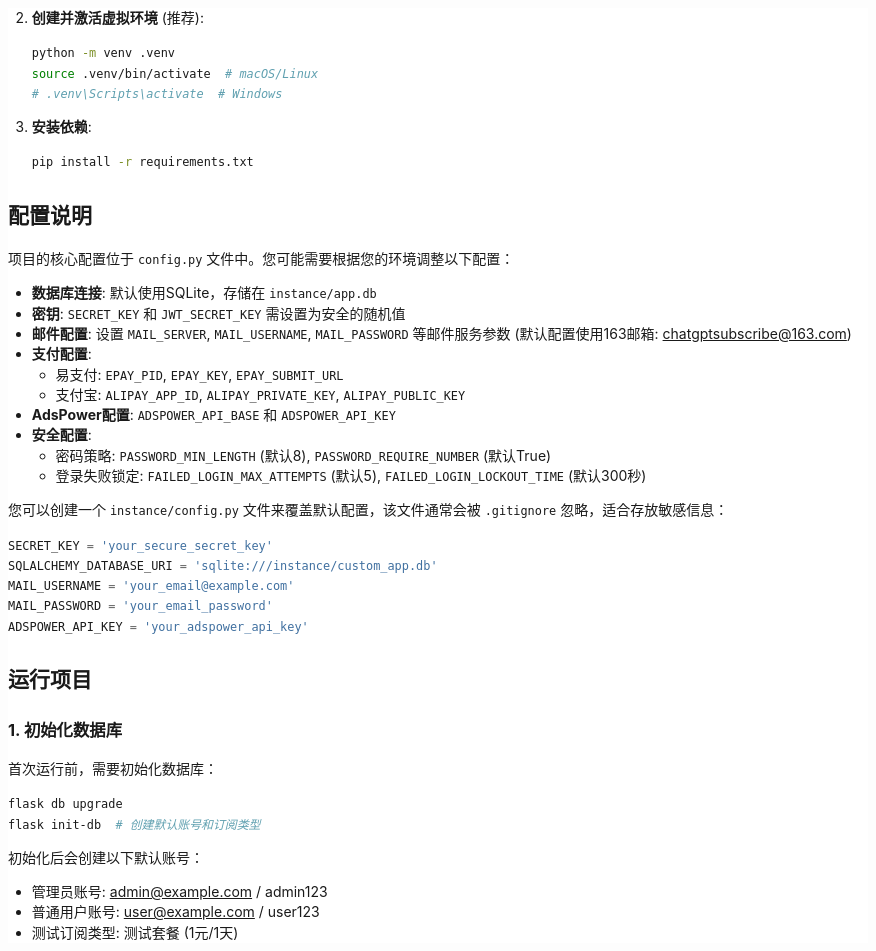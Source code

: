 2.  **创建并激活虚拟环境** (推荐):
    ```bash
    python -m venv .venv
    source .venv/bin/activate  # macOS/Linux
    # .venv\Scripts\activate  # Windows
    ```

3.  **安装依赖**:
    ```bash
    pip install -r requirements.txt
    ```

## 配置说明

项目的核心配置位于 `config.py` 文件中。您可能需要根据您的环境调整以下配置：

*   **数据库连接**: 默认使用SQLite，存储在 `instance/app.db`
*   **密钥**: `SECRET_KEY` 和 `JWT_SECRET_KEY` 需设置为安全的随机值
*   **邮件配置**: 设置 `MAIL_SERVER`, `MAIL_USERNAME`, `MAIL_PASSWORD` 等邮件服务参数
    (默认配置使用163邮箱: chatgptsubscribe@163.com)
*   **支付配置**: 
    - 易支付: `EPAY_PID`, `EPAY_KEY`, `EPAY_SUBMIT_URL`
    - 支付宝: `ALIPAY_APP_ID`, `ALIPAY_PRIVATE_KEY`, `ALIPAY_PUBLIC_KEY`
*   **AdsPower配置**: `ADSPOWER_API_BASE` 和 `ADSPOWER_API_KEY`
*   **安全配置**: 
    - 密码策略: `PASSWORD_MIN_LENGTH` (默认8), `PASSWORD_REQUIRE_NUMBER` (默认True)
    - 登录失败锁定: `FAILED_LOGIN_MAX_ATTEMPTS` (默认5), `FAILED_LOGIN_LOCKOUT_TIME` (默认300秒)

您可以创建一个 `instance/config.py` 文件来覆盖默认配置，该文件通常会被 `.gitignore` 忽略，适合存放敏感信息：

```python
SECRET_KEY = 'your_secure_secret_key'
SQLALCHEMY_DATABASE_URI = 'sqlite:///instance/custom_app.db'
MAIL_USERNAME = 'your_email@example.com'
MAIL_PASSWORD = 'your_email_password'
ADSPOWER_API_KEY = 'your_adspower_api_key'
```

## 运行项目

### 1. 初始化数据库

首次运行前，需要初始化数据库：

```bash
flask db upgrade
flask init-db  # 创建默认账号和订阅类型
```

初始化后会创建以下默认账号：
* 管理员账号: admin@example.com / admin123
* 普通用户账号: user@example.com / user123
* 测试订阅类型: 测试套餐 (1元/1天)
